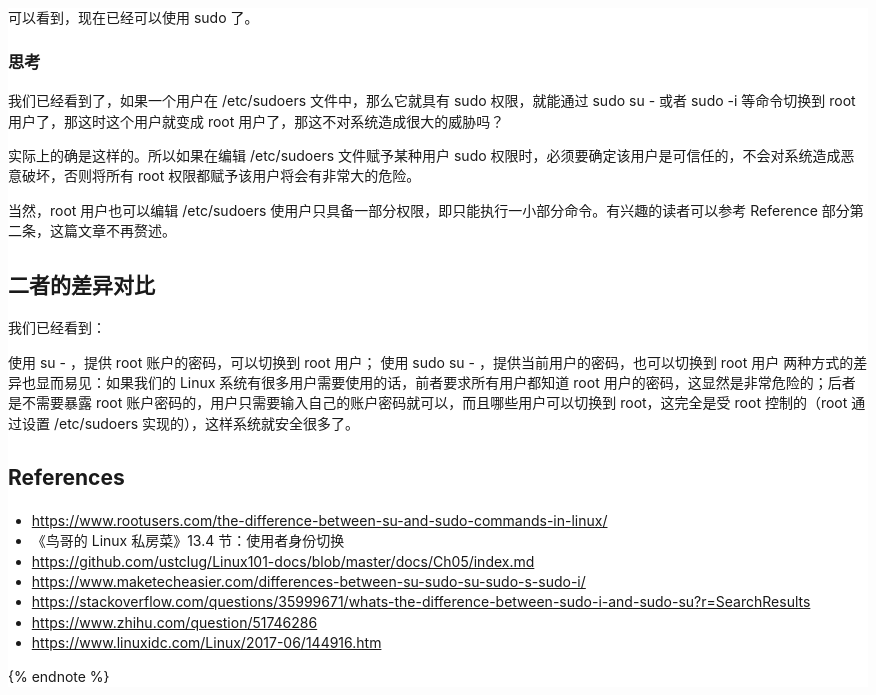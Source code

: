 可以看到，现在已经可以使用 sudo 了。

### 思考

我们已经看到了，如果一个用户在 /etc/sudoers 文件中，那么它就具有 sudo 权限，就能通过 sudo su - 或者 sudo -i 等命令切换到 root 用户了，那这时这个用户就变成 root 用户了，那这不对系统造成很大的威胁吗？

实际上的确是这样的。所以如果在编辑 /etc/sudoers 文件赋予某种用户 sudo 权限时，必须要确定该用户是可信任的，不会对系统造成恶意破坏，否则将所有 root 权限都赋予该用户将会有非常大的危险。

当然，root 用户也可以编辑 /etc/sudoers 使用户只具备一部分权限，即只能执行一小部分命令。有兴趣的读者可以参考 Reference 部分第二条，这篇文章不再赘述。

## 二者的差异对比

我们已经看到：

使用 su - ，提供 root 账户的密码，可以切换到 root 用户；
使用 sudo su - ，提供当前用户的密码，也可以切换到 root 用户
两种方式的差异也显而易见：如果我们的 Linux 系统有很多用户需要使用的话，前者要求所有用户都知道 root 用户的密码，这显然是非常危险的；后者是不需要暴露 root 账户密码的，用户只需要输入自己的账户密码就可以，而且哪些用户可以切换到 root，这完全是受 root 控制的（root 通过设置 /etc/sudoers 实现的），这样系统就安全很多了。

## References

* https://www.rootusers.com/the-difference-between-su-and-sudo-commands-in-linux/
* 《鸟哥的 Linux 私房菜》13.4 节：使用者身份切换
* https://github.com/ustclug/Linux101-docs/blob/master/docs/Ch05/index.md
* https://www.maketecheasier.com/differences-between-su-sudo-su-sudo-s-sudo-i/
* https://stackoverflow.com/questions/35999671/whats-the-difference-between-sudo-i-and-sudo-su?r=SearchResults
* https://www.zhihu.com/question/51746286
* https://www.linuxidc.com/Linux/2017-06/144916.htm

{% endnote %}
